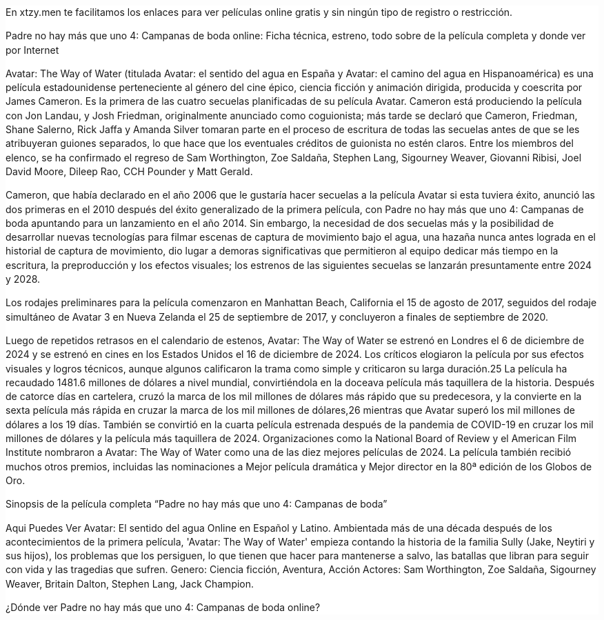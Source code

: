 En xtzy.men te facilitamos los enlaces para ver películas online gratis y sin ningún tipo de registro o restricción.

Padre no hay más que uno 4: Campanas de boda online: Ficha técnica, estreno, todo sobre de la película completa y donde ver por Internet

Avatar: The Way of Water (titulada Avatar: el sentido del agua en España y Avatar: el camino del agua en Hispanoamérica) es una película estadounidense perteneciente al género del cine épico, ciencia ficción y animación dirigida, producida y coescrita por James Cameron. Es la primera de las cuatro secuelas planificadas de su película Avatar. Cameron está produciendo la película con Jon Landau, y Josh Friedman, originalmente anunciado como coguionista; más tarde se declaró que Cameron, Friedman, Shane Salerno, Rick Jaffa y Amanda Silver tomaran parte en el proceso de escritura de todas las secuelas antes de que se les atribuyeran guiones separados, lo que hace que los eventuales créditos de guionista no estén claros. Entre los miembros del elenco, se ha confirmado el regreso de Sam Worthington, Zoe Saldaña, Stephen Lang, Sigourney Weaver, Giovanni Ribisi, Joel David Moore, Dileep Rao, CCH Pounder y Matt Gerald.

Cameron, que había declarado en el año 2006 que le gustaría hacer secuelas a la película Avatar si esta tuviera éxito, anunció las dos primeras en el 2010 después del éxito generalizado de la primera película, con Padre no hay más que uno 4: Campanas de boda apuntando para un lanzamiento en el año 2014. Sin embargo, la necesidad de dos secuelas más y la posibilidad de desarrollar nuevas tecnologías para filmar escenas de captura de movimiento bajo el agua, una hazaña nunca antes lograda en el historial de captura de movimiento, dio lugar a demoras significativas que permitieron al equipo dedicar más tiempo en la escritura, la preproducción y los efectos visuales; los estrenos de las siguientes secuelas se lanzarán presuntamente entre 2024 y 2028.

Los rodajes preliminares para la película comenzaron en Manhattan Beach, California el 15 de agosto de 2017, seguidos del rodaje simultáneo de Avatar 3 en Nueva Zelanda el 25 de septiembre de 2017, y concluyeron a finales de septiembre de 2020.

Luego de repetidos retrasos en el calendario de estenos, Avatar: The Way of Water se estrenó en Londres el 6 de diciembre de 2024 y se estrenó en cines en los Estados Unidos el 16 de diciembre de 2024. Los críticos elogiaron la película por sus efectos visuales y logros técnicos, aunque algunos calificaron la trama como simple y criticaron su larga duración.25 La película ha recaudado 1481.6 millones de dólares a nivel mundial, convirtiéndola en la doceava película más taquillera de la historia. Después de catorce días en cartelera, cruzó la marca de los mil millones de dólares más rápido que su predecesora, y la convierte en la sexta película más rápida en cruzar la marca de los mil millones de dólares,26 mientras que Avatar superó los mil millones de dólares a los 19 días. También se convirtió en la cuarta película estrenada después de la pandemia de COVID-19 en cruzar los mil millones de dólares y la película más taquillera de 2024. Organizaciones como la National Board of Review y el American Film Institute nombraron a Avatar: The Way of Water como una de las diez mejores películas de 2024. La película también recibió muchos otros premios, incluidas las nominaciones a Mejor película dramática y Mejor director en la 80ª edición de los Globos de Oro.

Sinopsis de la película completa “Padre no hay más que uno 4: Campanas de boda”

Aqui Puedes Ver Avatar: El sentido del agua Online en Español y Latino. Ambientada más de una década después de los acontecimientos de la primera película, 'Avatar: The Way of Water' empieza contando la historia de la familia Sully (Jake, Neytiri y sus hijos), los problemas que los persiguen, lo que tienen que hacer para mantenerse a salvo, las batallas que libran para seguir con vida y las tragedias que sufren. Genero: Ciencia ficción, Aventura, Acción Actores: Sam Worthington, Zoe Saldaña, Sigourney Weaver, Britain Dalton, Stephen Lang, Jack Champion.

¿Dónde ver Padre no hay más que uno 4: Campanas de boda online?
